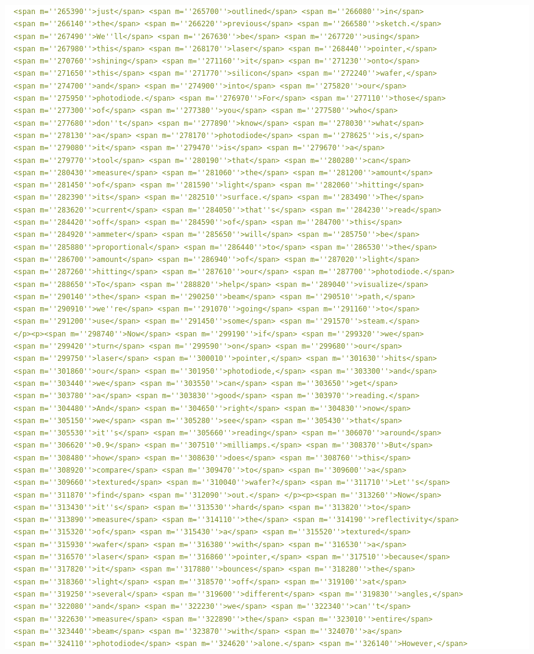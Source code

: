 ```yaml
  <span m=''265390''>just</span> <span m=''265700''>outlined</span> <span m=''266080''>in</span>
  <span m=''266140''>the</span> <span m=''266220''>previous</span> <span m=''266580''>sketch.</span>
  <span m=''267490''>We''ll</span> <span m=''267630''>be</span> <span m=''267720''>using</span>
  <span m=''267980''>this</span> <span m=''268170''>laser</span> <span m=''268440''>pointer,</span>
  <span m=''270760''>shining</span> <span m=''271160''>it</span> <span m=''271230''>onto</span>
  <span m=''271650''>this</span> <span m=''271770''>silicon</span> <span m=''272240''>wafer,</span>
  <span m=''274700''>and</span> <span m=''274900''>into</span> <span m=''275820''>our</span>
  <span m=''275950''>photodiode.</span> <span m=''276970''>For</span> <span m=''277110''>those</span>
  <span m=''277300''>of</span> <span m=''277380''>you</span> <span m=''277580''>who</span>
  <span m=''277680''>don''t</span> <span m=''277890''>know</span> <span m=''278030''>what</span>
  <span m=''278130''>a</span> <span m=''278170''>photodiode</span> <span m=''278625''>is,</span>
  <span m=''279080''>it</span> <span m=''279470''>is</span> <span m=''279670''>a</span>
  <span m=''279770''>tool</span> <span m=''280190''>that</span> <span m=''280280''>can</span>
  <span m=''280430''>measure</span> <span m=''281060''>the</span> <span m=''281200''>amount</span>
  <span m=''281450''>of</span> <span m=''281590''>light</span> <span m=''282060''>hitting</span>
  <span m=''282390''>its</span> <span m=''282510''>surface.</span> <span m=''283490''>The</span>
  <span m=''283620''>current</span> <span m=''284050''>that''s</span> <span m=''284230''>read</span>
  <span m=''284420''>off</span> <span m=''284590''>of</span> <span m=''284700''>this</span>
  <span m=''284920''>ammeter</span> <span m=''285650''>will</span> <span m=''285750''>be</span>
  <span m=''285880''>proportional</span> <span m=''286440''>to</span> <span m=''286530''>the</span>
  <span m=''286700''>amount</span> <span m=''286940''>of</span> <span m=''287020''>light</span>
  <span m=''287260''>hitting</span> <span m=''287610''>our</span> <span m=''287700''>photodiode.</span>
  <span m=''288650''>To</span> <span m=''288820''>help</span> <span m=''289040''>visualize</span>
  <span m=''290140''>the</span> <span m=''290250''>beam</span> <span m=''290510''>path,</span>
  <span m=''290910''>we''re</span> <span m=''291070''>going</span> <span m=''291160''>to</span>
  <span m=''291200''>use</span> <span m=''291450''>some</span> <span m=''291570''>steam.</span>
  </p><p><span m=''298740''>Now</span> <span m=''299190''>if</span> <span m=''299320''>we</span>
  <span m=''299420''>turn</span> <span m=''299590''>on</span> <span m=''299680''>our</span>
  <span m=''299750''>laser</span> <span m=''300010''>pointer,</span> <span m=''301630''>hits</span>
  <span m=''301860''>our</span> <span m=''301950''>photodiode,</span> <span m=''303300''>and</span>
  <span m=''303440''>we</span> <span m=''303550''>can</span> <span m=''303650''>get</span>
  <span m=''303780''>a</span> <span m=''303830''>good</span> <span m=''303970''>reading.</span>
  <span m=''304480''>And</span> <span m=''304650''>right</span> <span m=''304830''>now</span>
  <span m=''305150''>we</span> <span m=''305280''>see</span> <span m=''305430''>that</span>
  <span m=''305530''>it''s</span> <span m=''305660''>reading</span> <span m=''306070''>around</span>
  <span m=''306620''>0.9</span> <span m=''307510''>milliamps.</span> <span m=''308370''>But</span>
  <span m=''308480''>how</span> <span m=''308630''>does</span> <span m=''308760''>this</span>
  <span m=''308920''>compare</span> <span m=''309470''>to</span> <span m=''309600''>a</span>
  <span m=''309660''>textured</span> <span m=''310040''>wafer?</span> <span m=''311710''>Let''s</span>
  <span m=''311870''>find</span> <span m=''312090''>out.</span> </p><p><span m=''313260''>Now</span>
  <span m=''313430''>it''s</span> <span m=''313530''>hard</span> <span m=''313820''>to</span>
  <span m=''313890''>measure</span> <span m=''314110''>the</span> <span m=''314190''>reflectivity</span>
  <span m=''315320''>of</span> <span m=''315430''>a</span> <span m=''315520''>textured</span>
  <span m=''315930''>wafer</span> <span m=''316380''>with</span> <span m=''316530''>a</span>
  <span m=''316570''>laser</span> <span m=''316860''>pointer,</span> <span m=''317510''>because</span>
  <span m=''317820''>it</span> <span m=''317880''>bounces</span> <span m=''318280''>the</span>
  <span m=''318360''>light</span> <span m=''318570''>off</span> <span m=''319100''>at</span>
  <span m=''319250''>several</span> <span m=''319600''>different</span> <span m=''319830''>angles,</span>
  <span m=''322080''>and</span> <span m=''322230''>we</span> <span m=''322340''>can''t</span>
  <span m=''322630''>measure</span> <span m=''322890''>the</span> <span m=''323010''>entire</span>
  <span m=''323440''>beam</span> <span m=''323870''>with</span> <span m=''324070''>a</span>
  <span m=''324110''>photodiode</span> <span m=''324620''>alone.</span> <span m=''326140''>However,</span>
```